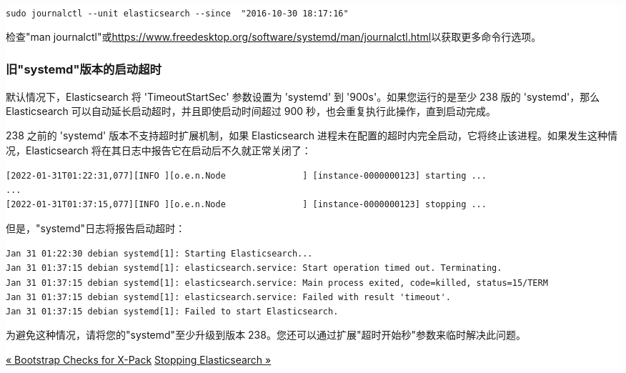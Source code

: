     
    
    sudo journalctl --unit elasticsearch --since  "2016-10-30 18:17:16"

检查"man journalctl"或<https://www.freedesktop.org/software/systemd/man/journalctl.html>以获取更多命令行选项。

### 旧"systemd"版本的启动超时

默认情况下，Elasticsearch 将 'TimeoutStartSec' 参数设置为 'systemd' 到 '900s'。如果您运行的是至少 238 版的 'systemd'，那么 Elasticsearch 可以自动延长启动超时，并且即使启动时间超过 900 秒，也会重复执行此操作，直到启动完成。

238 之前的 'systemd' 版本不支持超时扩展机制，如果 Elasticsearch 进程未在配置的超时内完全启动，它将终止该进程。如果发生这种情况，Elasticsearch 将在其日志中报告它在启动后不久就正常关闭了：

    
    
    [2022-01-31T01:22:31,077][INFO ][o.e.n.Node               ] [instance-0000000123] starting ...
    ...
    [2022-01-31T01:37:15,077][INFO ][o.e.n.Node               ] [instance-0000000123] stopping ...

但是，"systemd"日志将报告启动超时：

    
    
    Jan 31 01:22:30 debian systemd[1]: Starting Elasticsearch...
    Jan 31 01:37:15 debian systemd[1]: elasticsearch.service: Start operation timed out. Terminating.
    Jan 31 01:37:15 debian systemd[1]: elasticsearch.service: Main process exited, code=killed, status=15/TERM
    Jan 31 01:37:15 debian systemd[1]: elasticsearch.service: Failed with result 'timeout'.
    Jan 31 01:37:15 debian systemd[1]: Failed to start Elasticsearch.

为避免这种情况，请将您的"systemd"至少升级到版本 238。您还可以通过扩展"超时开始秒"参数来临时解决此问题。

[« Bootstrap Checks for X-Pack](bootstrap-checks-xpack.md) [Stopping
Elasticsearch »](stopping-elasticsearch.md)
